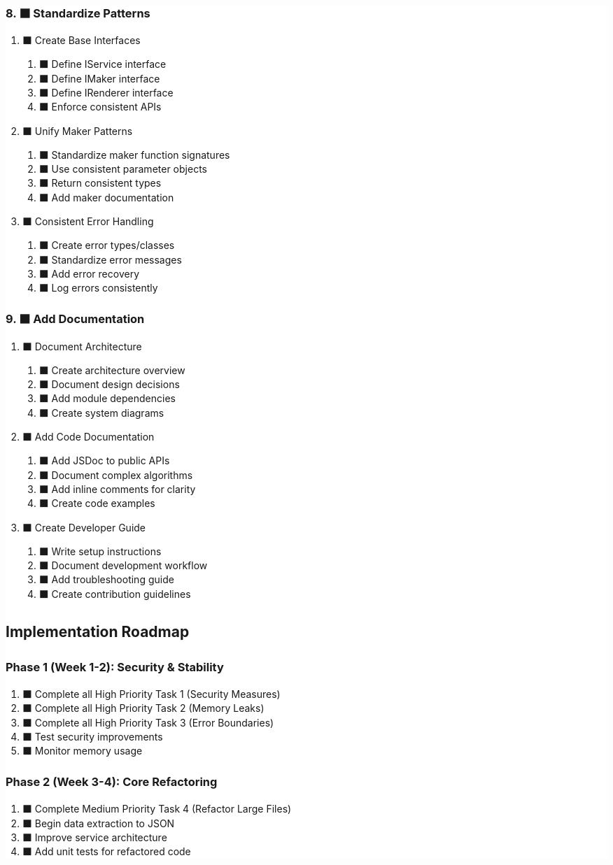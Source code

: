 ### 8. ⬛ Standardize Patterns

1. ⬛ Create Base Interfaces
   1. ⬛ Define IService interface
   2. ⬛ Define IMaker interface
   3. ⬛ Define IRenderer interface
   4. ⬛ Enforce consistent APIs

2. ⬛ Unify Maker Patterns
   1. ⬛ Standardize maker function signatures
   2. ⬛ Use consistent parameter objects
   3. ⬛ Return consistent types
   4. ⬛ Add maker documentation

3. ⬛ Consistent Error Handling
   1. ⬛ Create error types/classes
   2. ⬛ Standardize error messages
   3. ⬛ Add error recovery
   4. ⬛ Log errors consistently

### 9. ⬛ Add Documentation

1. ⬛ Document Architecture
   1. ⬛ Create architecture overview
   2. ⬛ Document design decisions
   3. ⬛ Add module dependencies
   4. ⬛ Create system diagrams

2. ⬛ Add Code Documentation
   1. ⬛ Add JSDoc to public APIs
   2. ⬛ Document complex algorithms
   3. ⬛ Add inline comments for clarity
   4. ⬛ Create code examples

3. ⬛ Create Developer Guide
   1. ⬛ Write setup instructions
   2. ⬛ Document development workflow
   3. ⬛ Add troubleshooting guide
   4. ⬛ Create contribution guidelines

## Implementation Roadmap

### Phase 1 (Week 1-2): Security & Stability
1. ⬛ Complete all High Priority Task 1 (Security Measures)
2. ⬛ Complete all High Priority Task 2 (Memory Leaks)
3. ⬛ Complete all High Priority Task 3 (Error Boundaries)
4. ⬛ Test security improvements
5. ⬛ Monitor memory usage

### Phase 2 (Week 3-4): Core Refactoring
1. ⬛ Complete Medium Priority Task 4 (Refactor Large Files)
2. ⬛ Begin data extraction to JSON
3. ⬛ Improve service architecture
4. ⬛ Add unit tests for refactored code
